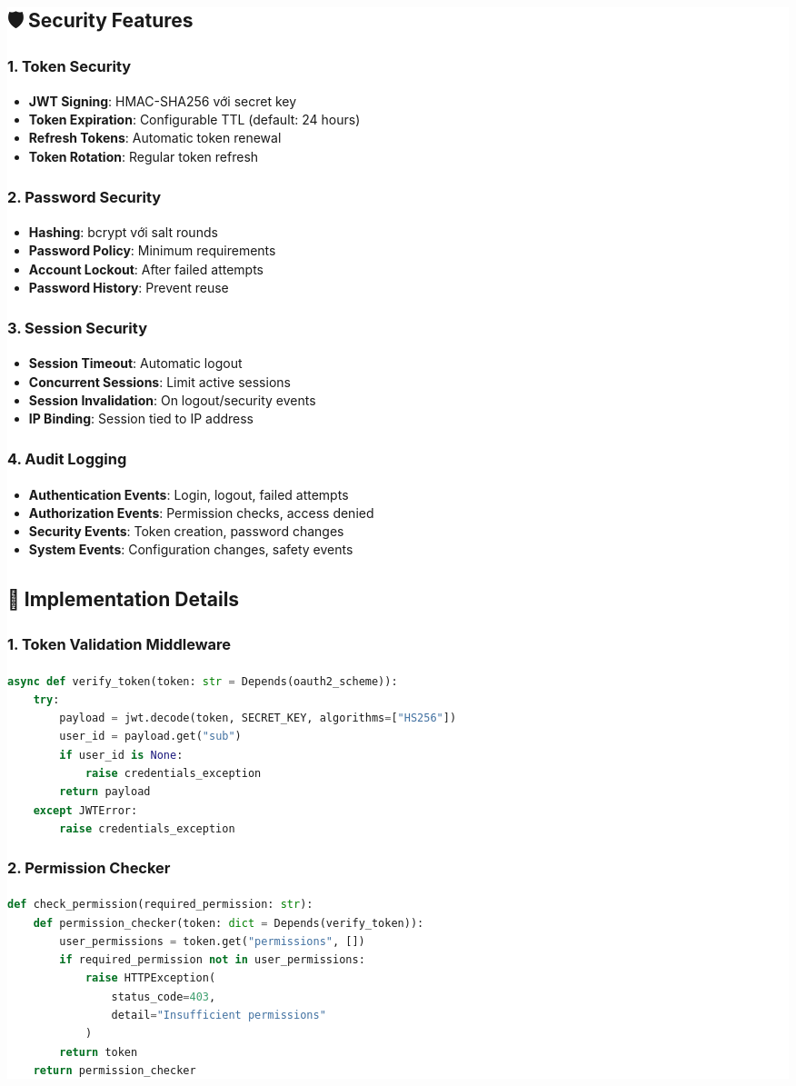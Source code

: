 ## 🛡️ Security Features

### 1. Token Security
- **JWT Signing**: HMAC-SHA256 với secret key
- **Token Expiration**: Configurable TTL (default: 24 hours)
- **Refresh Tokens**: Automatic token renewal
- **Token Rotation**: Regular token refresh

### 2. Password Security
- **Hashing**: bcrypt với salt rounds
- **Password Policy**: Minimum requirements
- **Account Lockout**: After failed attempts
- **Password History**: Prevent reuse

### 3. Session Security
- **Session Timeout**: Automatic logout
- **Concurrent Sessions**: Limit active sessions
- **Session Invalidation**: On logout/security events
- **IP Binding**: Session tied to IP address

### 4. Audit Logging
- **Authentication Events**: Login, logout, failed attempts
- **Authorization Events**: Permission checks, access denied
- **Security Events**: Token creation, password changes
- **System Events**: Configuration changes, safety events

## 🔧 Implementation Details

### 1. Token Validation Middleware
```python
async def verify_token(token: str = Depends(oauth2_scheme)):
    try:
        payload = jwt.decode(token, SECRET_KEY, algorithms=["HS256"])
        user_id = payload.get("sub")
        if user_id is None:
            raise credentials_exception
        return payload
    except JWTError:
        raise credentials_exception
```

### 2. Permission Checker
```python
def check_permission(required_permission: str):
    def permission_checker(token: dict = Depends(verify_token)):
        user_permissions = token.get("permissions", [])
        if required_permission not in user_permissions:
            raise HTTPException(
                status_code=403,
                detail="Insufficient permissions"
            )
        return token
    return permission_checker
```
